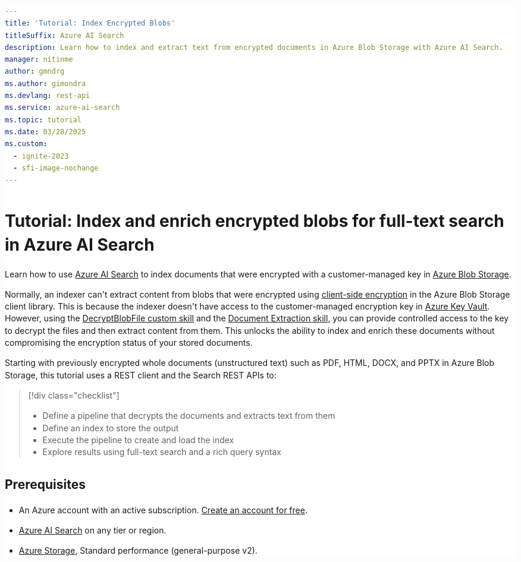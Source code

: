 ```yaml
---
title: 'Tutorial: Index Encrypted Blobs'
titleSuffix: Azure AI Search
description: Learn how to index and extract text from encrypted documents in Azure Blob Storage with Azure AI Search.
manager: nitinme
author: gmndrg
ms.author: gimondra
ms.devlang: rest-api
ms.service: azure-ai-search
ms.topic: tutorial
ms.date: 03/28/2025
ms.custom:
  - ignite-2023
  - sfi-image-nochange
---
```


# Tutorial: Index and enrich encrypted blobs for full-text search in Azure AI Search

Learn how to use [Azure AI Search](search-what-is-azure-search.md) to index documents that were encrypted with a customer-managed key in [Azure Blob Storage](/azure/storage/blobs/storage-blobs-introduction).

Normally, an indexer can't extract content from blobs that were encrypted using [client-side encryption](/azure/storage/blobs/client-side-encryption) in the Azure Blob Storage client library. This is because the indexer doesn't have access to the customer-managed encryption key in [Azure Key Vault](/azure/key-vault/general/overview). However, using the [DecryptBlobFile custom skill](https://github.com/Azure-Samples/azure-search-power-skills/blob/main/Utils/DecryptBlobFile) and the [Document Extraction skill](cognitive-search-skill-document-extraction.md), you can provide controlled access to the key to decrypt the files and then extract content from them. This unlocks the ability to index and enrich these documents without compromising the encryption status of your stored documents.

Starting with previously encrypted whole documents (unstructured text) such as PDF, HTML, DOCX, and PPTX in Azure Blob Storage, this tutorial uses a REST client and the Search REST APIs to:

> [!div class="checklist"]
> + Define a pipeline that decrypts the documents and extracts text from them
> + Define an index to store the output
> + Execute the pipeline to create and load the index
> + Explore results using full-text search and a rich query syntax

## Prerequisites

+ An Azure account with an active subscription. [Create an account for free](https://azure.microsoft.com/free/?WT.mc_id=A261C142F).

+ [Azure AI Search](search-create-service-portal.md) on any tier or region.

+ [Azure Storage](https://azure.microsoft.com/services/storage/), Standard performance (general-purpose v2).
